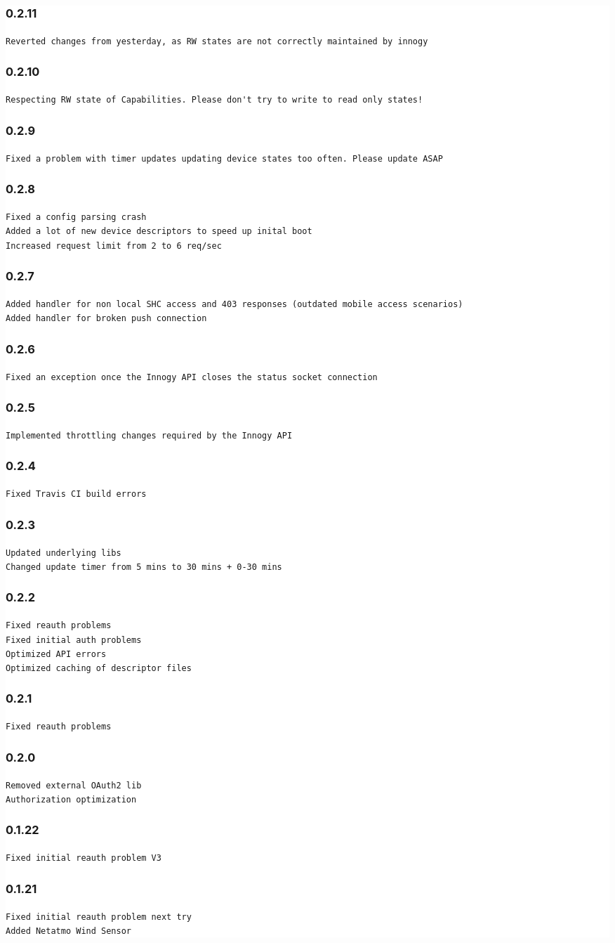 ### 0.2.11
    Reverted changes from yesterday, as RW states are not correctly maintained by innogy

### 0.2.10
    Respecting RW state of Capabilities. Please don't try to write to read only states!

### 0.2.9
    Fixed a problem with timer updates updating device states too often. Please update ASAP

### 0.2.8
    Fixed a config parsing crash
    Added a lot of new device descriptors to speed up inital boot
    Increased request limit from 2 to 6 req/sec

### 0.2.7 
    Added handler for non local SHC access and 403 responses (outdated mobile access scenarios)
    Added handler for broken push connection
    
### 0.2.6
    Fixed an exception once the Innogy API closes the status socket connection

### 0.2.5
    Implemented throttling changes required by the Innogy API

### 0.2.4
    Fixed Travis CI build errors

### 0.2.3
    Updated underlying libs
    Changed update timer from 5 mins to 30 mins + 0-30 mins

### 0.2.2
    Fixed reauth problems
    Fixed initial auth problems
    Optimized API errors
    Optimized caching of descriptor files

### 0.2.1
    Fixed reauth problems

### 0.2.0
    Removed external OAuth2 lib
    Authorization optimization

### 0.1.22
    Fixed initial reauth problem V3

### 0.1.21
    Fixed initial reauth problem next try
    Added Netatmo Wind Sensor
